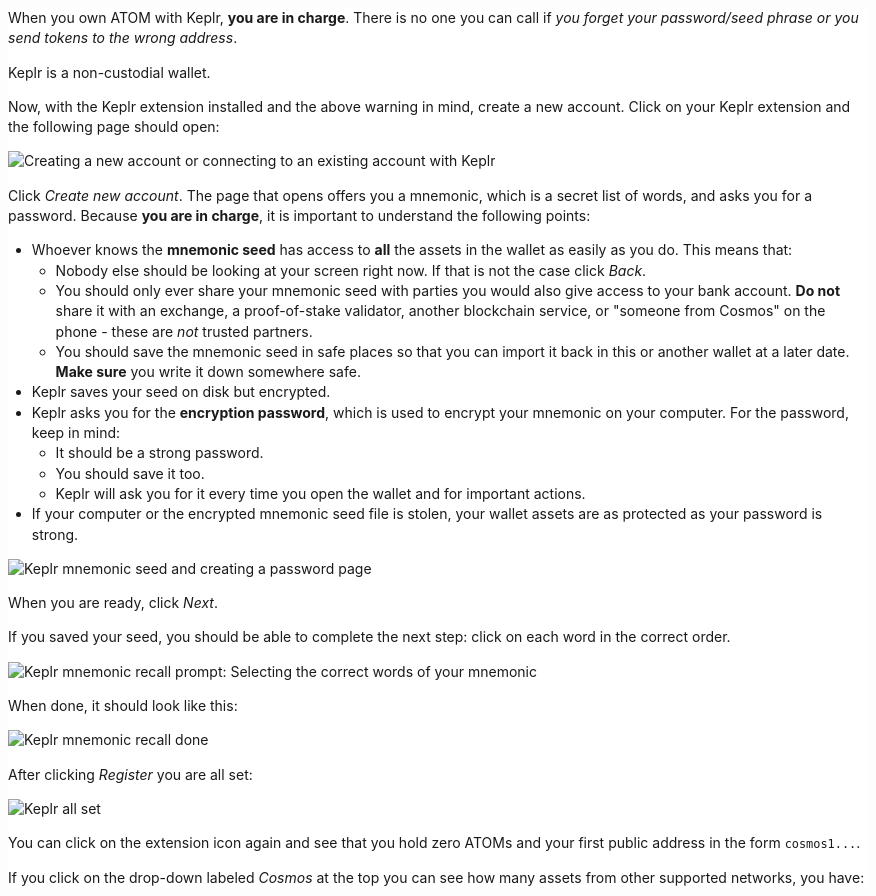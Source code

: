 When you own ATOM with Keplr, **you are in charge**. There is no one you can call if _you forget your password/seed phrase or you send tokens to the wrong address_.

Keplr is a non-custodial wallet.

</HighlightBox>

Now, with the Keplr extension installed and the above warning in mind, create a new account. Click on your Keplr extension and the following page should open:

![Creating a new account or connecting to an existing account with Keplr](/keplr-create-menu.png)

Click _Create new account_. The page that opens offers you a mnemonic, which is a secret list of words, and asks you for a password. Because **you are in charge**, it is important to understand the following points:

* Whoever knows the **mnemonic seed** has access to **all** the assets in the wallet as easily as you do. This means that:
    * Nobody else should be looking at your screen right now. If that is not the case click _Back_.
    * You should only ever share your mnemonic seed with parties you would also give access to your bank account. **Do not** share it with an exchange, a proof-of-stake validator, another blockchain service, or "someone from Cosmos" on the phone  - these are _not_ trusted partners.
    * You should save the mnemonic seed in safe places so that you can import it back in this or another wallet at a later date. **Make sure** you write it down somewhere safe.
* Keplr saves your seed on disk but encrypted.
* Keplr asks you for the **encryption password**, which is used to encrypt your mnemonic on your computer. For the password, keep in mind:
    * It should be a strong password.
    * You should save it too.
    * Keplr will ask you for it every time you open the wallet and for important actions.
* If your computer or the encrypted mnemonic seed file is stolen, your wallet assets are as protected as your password is strong.

![Keplr mnemonic seed and creating a password page](/keplr-mnemonic-step.png)

When you are ready, click _Next_.

If you saved your seed, you should be able to complete the next step: click on each word in the correct order.

![Keplr mnemonic recall prompt: Selecting the correct words of your mnemonic](/keplr-mnemonic-recall-prompt.png)

When done, it should look like this:

![Keplr mnemonic recall done](/keplr-mnemonic-recall-done.png)

After clicking _Register_ you are all set:

![Keplr all set](/keplr-all-set.png)

You can click on the extension icon again and see that you hold zero ATOMs and your first public address in the form `cosmos1...`.

If you click on the drop-down labeled _Cosmos_ at the top you can see how many assets from other supported networks, you have:
